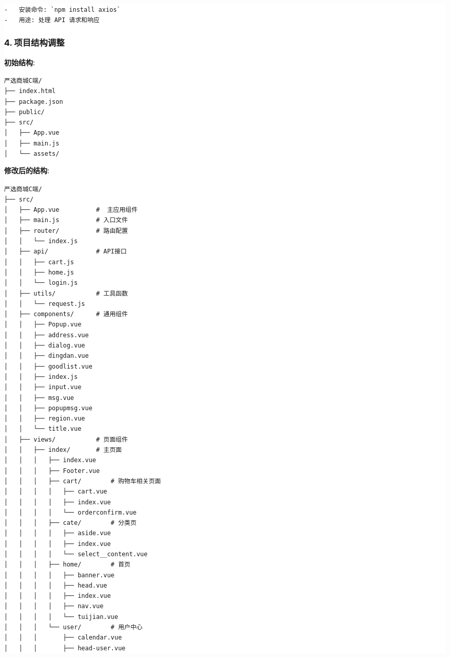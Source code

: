     -   安装命令: `npm install axios`
    -   用途: 处理 API 请求和响应

### 4. 项目结构调整

**初始结构**:

```
严选商城C端/
├── index.html
├── package.json
├── public/
├── src/
│   ├── App.vue
│   ├── main.js
│   └── assets/
```

**修改后的结构**:

```
严选商城C端/
├── src/
│   ├── App.vue          #  主应用组件
│   ├── main.js          # 入口文件
│   ├── router/          # 路由配置
│   │   └── index.js
│   ├── api/             # API接口
│   │   ├── cart.js
│   │   ├── home.js
│   │   └── login.js
│   ├── utils/           # 工具函数
│   │   └── request.js
│   ├── components/      # 通用组件
│   │   ├── Popup.vue
│   │   ├── address.vue
│   │   ├── dialog.vue
│   │   ├── dingdan.vue
│   │   ├── goodlist.vue
│   │   ├── index.js
│   │   ├── input.vue
│   │   ├── msg.vue
│   │   ├── popupmsg.vue
│   │   ├── region.vue
│   │   └── title.vue
│   ├── views/           # 页面组件
│   │   ├── index/       # 主页面
│   │   │   ├── index.vue
│   │   │   ├── Footer.vue
│   │   │   ├── cart/        # 购物车相关页面
│   │   │   │   ├── cart.vue
│   │   │   │   ├── index.vue
│   │   │   │   └── orderconfirm.vue
│   │   │   ├── cate/        # 分类页
│   │   │   │   ├── aside.vue
│   │   │   │   ├── index.vue
│   │   │   │   └── select__content.vue
│   │   │   ├── home/        # 首页
│   │   │   │   ├── banner.vue
│   │   │   │   ├── head.vue
│   │   │   │   ├── index.vue
│   │   │   │   ├── nav.vue
│   │   │   │   └── tuijian.vue
│   │   │   └── user/        # 用户中心
│   │   │       ├── calendar.vue
│   │   │       ├── head-user.vue
```